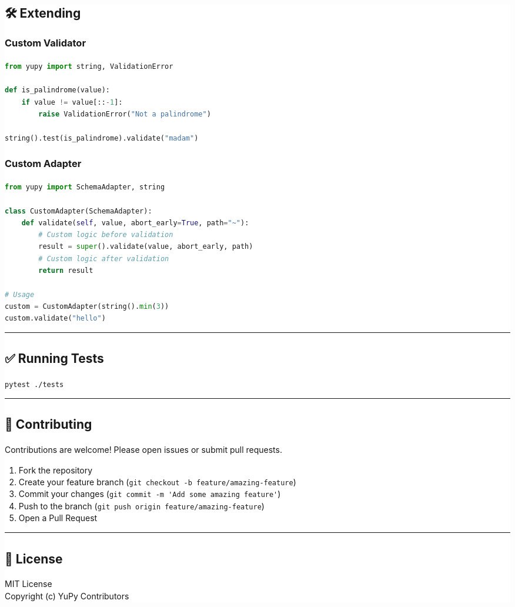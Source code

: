 
## 🛠 Extending

### Custom Validator

```python
from yupy import string, ValidationError

def is_palindrome(value):
    if value != value[::-1]:
        raise ValidationError("Not a palindrome")

string().test(is_palindrome).validate("madam")
```

### Custom Adapter

```python
from yupy import SchemaAdapter, string

class CustomAdapter(SchemaAdapter):
    def validate(self, value, abort_early=True, path="~"):
        # Custom logic before validation
        result = super().validate(value, abort_early, path)
        # Custom logic after validation
        return result

# Usage
custom = CustomAdapter(string().min(3))
custom.validate("hello")
```

---

## ✅ Running Tests

```bash
pytest ./tests
```

---

## 🤝 Contributing

Contributions are welcome! Please open issues or submit pull requests.

1. Fork the repository
2. Create your feature branch (`git checkout -b feature/amazing-feature`)
3. Commit your changes (`git commit -m 'Add some amazing feature'`)
4. Push to the branch (`git push origin feature/amazing-feature`)
5. Open a Pull Request

---

## 📄 License

MIT License  
Copyright (c) YuPy Contributors